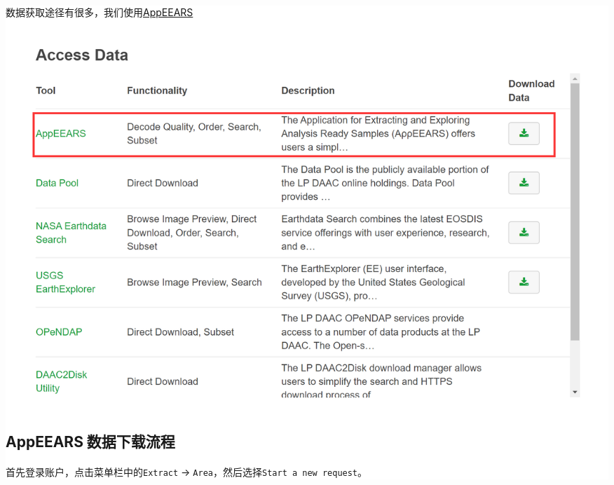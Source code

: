 </center>

数据获取途径有很多，我们使用[AppEEARS](https://lpdaacsvc.cr.usgs.gov/appeears/)

<center>

<img src="AppEEARS.png" width="800"/>

</center>

## AppEEARS 数据下载流程

首先登录账户，点击菜单栏中的`Extract` → `Area`，然后选择`Start a new request`。

<center>
